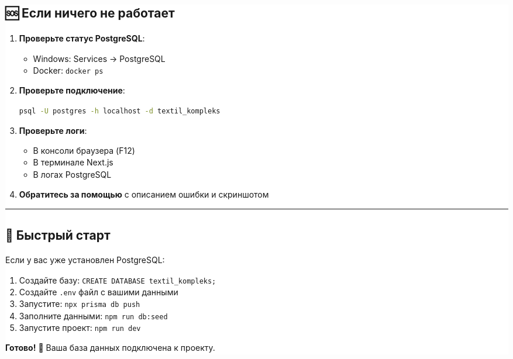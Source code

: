 
## 🆘 Если ничего не работает

1. **Проверьте статус PostgreSQL**:
   - Windows: Services → PostgreSQL
   - Docker: `docker ps`

2. **Проверьте подключение**:
   ```bash
   psql -U postgres -h localhost -d textil_kompleks
   ```

3. **Проверьте логи**:
   - В консоли браузера (F12)
   - В терминале Next.js
   - В логах PostgreSQL

4. **Обратитесь за помощью** с описанием ошибки и скриншотом

---

## 🎯 Быстрый старт

Если у вас уже установлен PostgreSQL:

1. Создайте базу: `CREATE DATABASE textil_kompleks;`
2. Создайте `.env` файл с вашими данными
3. Запустите: `npx prisma db push`
4. Заполните данными: `npm run db:seed`
5. Запустите проект: `npm run dev`

**Готово!** 🎉 Ваша база данных подключена к проекту.
